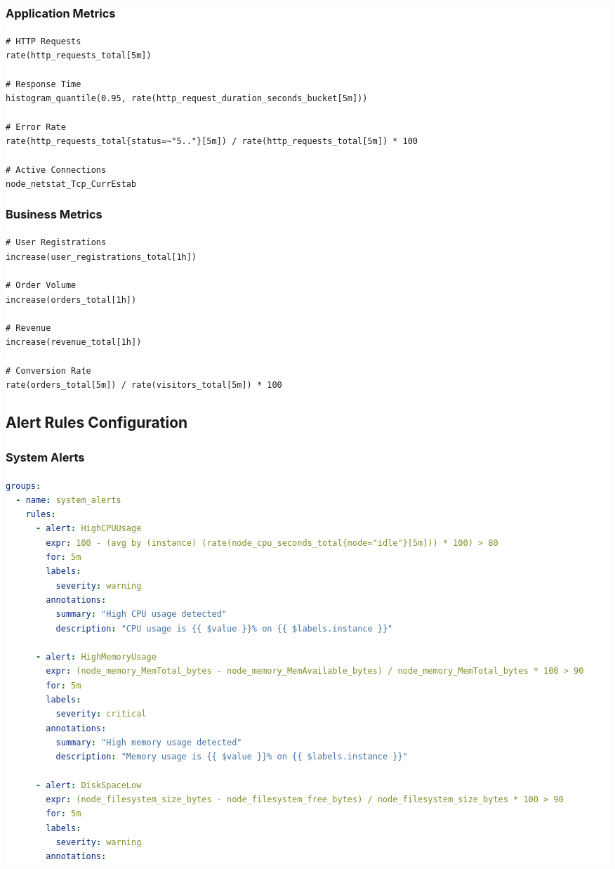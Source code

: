 ### Application Metrics
```promql
# HTTP Requests
rate(http_requests_total[5m])

# Response Time
histogram_quantile(0.95, rate(http_request_duration_seconds_bucket[5m]))

# Error Rate
rate(http_requests_total{status=~"5.."}[5m]) / rate(http_requests_total[5m]) * 100

# Active Connections
node_netstat_Tcp_CurrEstab
```

### Business Metrics
```promql
# User Registrations
increase(user_registrations_total[1h])

# Order Volume
increase(orders_total[1h])

# Revenue
increase(revenue_total[1h])

# Conversion Rate
rate(orders_total[5m]) / rate(visitors_total[5m]) * 100
```

## Alert Rules Configuration

### System Alerts
```yaml
groups:
  - name: system_alerts
    rules:
      - alert: HighCPUUsage
        expr: 100 - (avg by (instance) (rate(node_cpu_seconds_total{mode="idle"}[5m])) * 100) > 80
        for: 5m
        labels:
          severity: warning
        annotations:
          summary: "High CPU usage detected"
          description: "CPU usage is {{ $value }}% on {{ $labels.instance }}"
      
      - alert: HighMemoryUsage
        expr: (node_memory_MemTotal_bytes - node_memory_MemAvailable_bytes) / node_memory_MemTotal_bytes * 100 > 90
        for: 5m
        labels:
          severity: critical
        annotations:
          summary: "High memory usage detected"
          description: "Memory usage is {{ $value }}% on {{ $labels.instance }}"
      
      - alert: DiskSpaceLow
        expr: (node_filesystem_size_bytes - node_filesystem_free_bytes) / node_filesystem_size_bytes * 100 > 90
        for: 5m
        labels:
          severity: warning
        annotations:
```